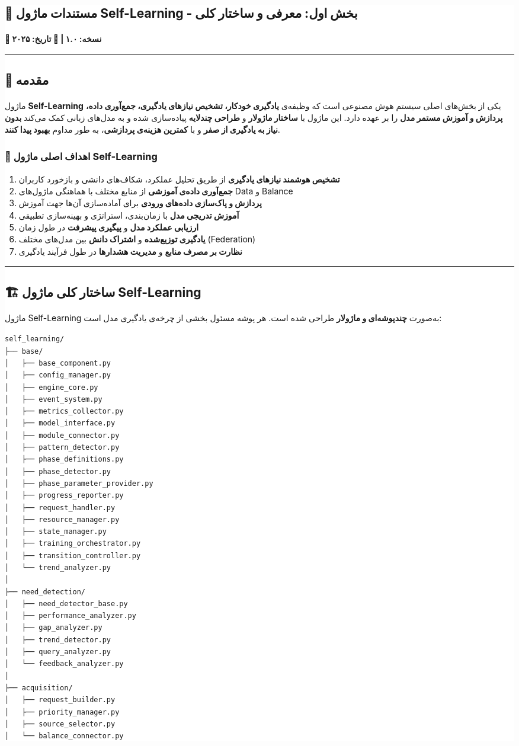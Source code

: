 ## **📌 مستندات ماژول Self-Learning - بخش اول: معرفی و ساختار کلی**  
**📝 نسخه: ۱.۰ | 📅 تاریخ: ۲۰۲۵**  

---

## **📌 مقدمه**  
ماژول **Self-Learning** یکی از بخش‌های اصلی سیستم هوش مصنوعی است که وظیفه‌ی **یادگیری خودکار، تشخیص نیازهای یادگیری، جمع‌آوری داده، پردازش و آموزش مستمر مدل** را بر عهده دارد. این ماژول با **ساختار ماژولار** و **طراحی چندلایه** پیاده‌سازی شده و به مدل‌های زبانی کمک می‌کند **بدون نیاز به یادگیری از صفر** و با **کمترین هزینه‌ی پردازشی**، به طور مداوم **بهبود پیدا کنند**.

### **🎯 اهداف اصلی ماژول Self-Learning**  
1. **تشخیص هوشمند نیازهای یادگیری** از طریق تحلیل عملکرد، شکاف‌های دانشی و بازخورد کاربران  
2. **جمع‌آوری داده‌ی آموزشی** از منابع مختلف با هماهنگی ماژول‌های Data و Balance  
3. **پردازش و پاک‌سازی داده‌های ورودی** برای آماده‌سازی آن‌ها جهت آموزش  
4. **آموزش تدریجی مدل** با زمان‌بندی، استراتژی و بهینه‌سازی تطبیقی  
5. **ارزیابی عملکرد مدل** و **پیگیری پیشرفت** در طول زمان  
6. **یادگیری توزیع‌شده** و **اشتراک دانش** بین مدل‌های مختلف (Federation)  
7. **نظارت بر مصرف منابع** و **مدیریت هشدارها** در طول فرآیند یادگیری  

---

## **🏗️ ساختار کلی ماژول Self-Learning**  
ماژول Self-Learning به‌صورت **چندپوشه‌ای و ماژولار** طراحی شده است. هر پوشه مسئول بخشی از چرخه‌ی یادگیری مدل است:

```plaintext
self_learning/
├── base/
│   ├── base_component.py
│   ├── config_manager.py
│   ├── engine_core.py
│   ├── event_system.py
│   ├── metrics_collector.py
│   ├── model_interface.py
│   ├── module_connector.py
│   ├── pattern_detector.py
│   ├── phase_definitions.py
│   ├── phase_detector.py
│   ├── phase_parameter_provider.py
│   ├── progress_reporter.py
│   ├── request_handler.py
│   ├── resource_manager.py
│   ├── state_manager.py
│   ├── training_orchestrator.py
│   ├── transition_controller.py
│   └── trend_analyzer.py
│
├── need_detection/
│   ├── need_detector_base.py
│   ├── performance_analyzer.py
│   ├── gap_analyzer.py
│   ├── trend_detector.py
│   ├── query_analyzer.py
│   └── feedback_analyzer.py
│
├── acquisition/
│   ├── request_builder.py
│   ├── priority_manager.py
│   ├── source_selector.py
│   └── balance_connector.py
```